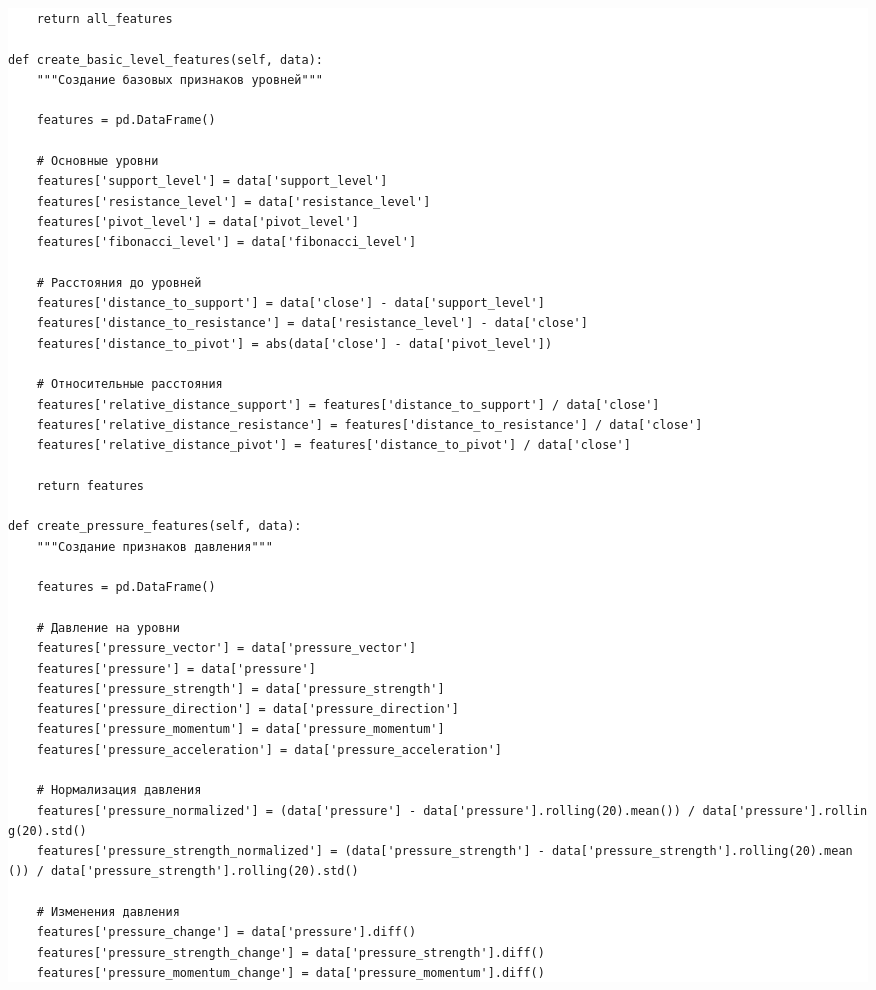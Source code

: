         return all_features
    
    def create_basic_level_features(self, data):
        """Создание базовых признаков уровней"""
        
        features = pd.DataFrame()
        
        # Основные уровни
        features['support_level'] = data['support_level']
        features['resistance_level'] = data['resistance_level']
        features['pivot_level'] = data['pivot_level']
        features['fibonacci_level'] = data['fibonacci_level']
        
        # Расстояния до уровней
        features['distance_to_support'] = data['close'] - data['support_level']
        features['distance_to_resistance'] = data['resistance_level'] - data['close']
        features['distance_to_pivot'] = abs(data['close'] - data['pivot_level'])
        
        # Относительные расстояния
        features['relative_distance_support'] = features['distance_to_support'] / data['close']
        features['relative_distance_resistance'] = features['distance_to_resistance'] / data['close']
        features['relative_distance_pivot'] = features['distance_to_pivot'] / data['close']
        
        return features
    
    def create_pressure_features(self, data):
        """Создание признаков давления"""
        
        features = pd.DataFrame()
        
        # Давление на уровни
        features['pressure_vector'] = data['pressure_vector']
        features['pressure'] = data['pressure']
        features['pressure_strength'] = data['pressure_strength']
        features['pressure_direction'] = data['pressure_direction']
        features['pressure_momentum'] = data['pressure_momentum']
        features['pressure_acceleration'] = data['pressure_acceleration']
        
        # Нормализация давления
        features['pressure_normalized'] = (data['pressure'] - data['pressure'].rolling(20).mean()) / data['pressure'].rolling(20).std()
        features['pressure_strength_normalized'] = (data['pressure_strength'] - data['pressure_strength'].rolling(20).mean()) / data['pressure_strength'].rolling(20).std()
        
        # Изменения давления
        features['pressure_change'] = data['pressure'].diff()
        features['pressure_strength_change'] = data['pressure_strength'].diff()
        features['pressure_momentum_change'] = data['pressure_momentum'].diff()
        